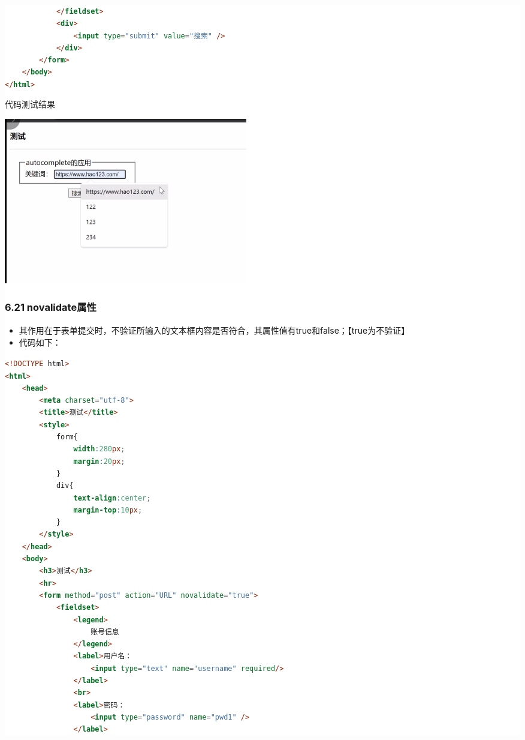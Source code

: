 ```html
            </fieldset>
            <div>
                <input type="submit" value="搜索" />
            </div>
        </form>
    </body>
</html>
```

代码测试结果

![](https://raw.githubusercontent.com/qingxianzi002/My_note/main/pictureHTML5%E8%A1%A8%E5%8D%95API%E5%9B%BE31.png)

### 6.21   novalidate属性

+ 其作用在于表单提交时，不验证所输入的文本框内容是否符合，其属性值有true和false；【true为不验证】
+ 代码如下：

```html
<!DOCTYPE html>
<html>
    <head>
        <meta charset="utf-8">
        <title>测试</title>
        <style>
            form{
                width:280px;
                margin:20px;
            }
            div{
                text-align:center;
                margin-top:10px;
            }
        </style>
    </head>
    <body>
        <h3>测试</h3>
        <hr>
        <form method="post" action="URL" novalidate="true">
            <fieldset>
                <legend>
                    账号信息
                </legend>
                <label>用户名：
                    <input type="text" name="username" required/>
                </label>
                <br>
                <label>密码：
                    <input type="password" name="pwd1" />
                </label>
```